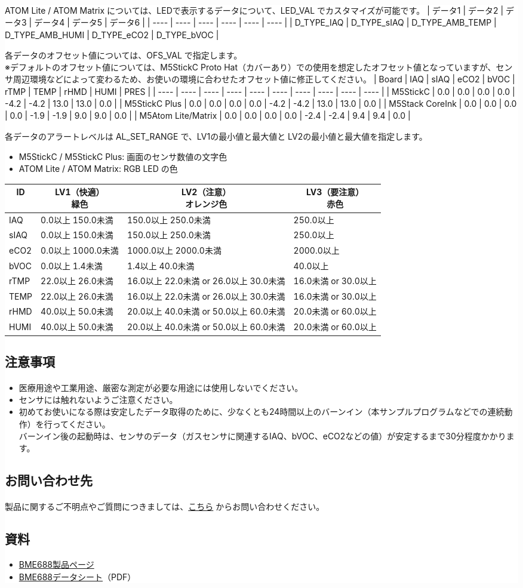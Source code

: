   ATOM Lite / ATOM Matrix については、LEDで表示するデータについて、LED_VAL でカスタマイズが可能です。
  | データ1 | データ2 | データ3 | データ4 | データ5 | データ6 |
| ---- | ---- | ---- | ---- | ---- | ---- |
| D_TYPE_IAQ | D_TYPE_sIAQ | D_TYPE_AMB_TEMP | D_TYPE_AMB_HUMI | D_TYPE_eCO2 | D_TYPE_bVOC |

  各データのオフセット値については、OFS_VAL で指定します。  
  ※デフォルトのオフセット値については、M5StickC Proto Hat（カバーあり）での使用を想定したオフセット値となっていますが、センサ周辺環境などによって変わるため、お使いの環境に合わせたオフセット値に修正してください。
  | Board | IAQ | sIAQ | eCO2 | bVOC | rTMP | TEMP | rHMD | HUMI | PRES |
| ---- | ---- | ---- | ---- | ---- | ---- | ---- | ---- | ---- | ---- |
| M5StickC | 0.0 | 0.0 | 0.0 | 0.0 | -4.2 | -4.2 | 13.0 | 13.0 | 0.0 |
| M5StickC Plus | 0.0 | 0.0 | 0.0 | 0.0 | -4.2 | -4.2 | 13.0 | 13.0 | 0.0 |
| M5Stack CoreInk | 0.0 | 0.0 | 0.0 | 0.0 | -1.9 | -1.9 | 9.0 | 9.0 | 0.0 |
| M5Atom Lite/Matrix | 0.0 | 0.0 | 0.0 | 0.0 | -2.4 | -2.4 | 9.4 | 9.4 | 0.0 |

  各データのアラートレベルは AL_SET_RANGE で、LV1の最小値と最大値と LV2の最小値と最大値を指定します。
  * M5StickC / M5StickC Plus: 画面のセンサ数値の文字色
  * ATOM Lite / ATOM Matrix: RGB LED の色

  | ID | LV1（快適）<br>緑色 | LV2（注意）<br>オレンジ色 | LV3（要注意）<br>赤色 |
| ---- | ---- | ---- | ---- |
| IAQ | 0.0以上 150.0未満 | 150.0以上 250.0未満 | 250.0以上 |
| sIAQ | 0.0以上 150.0未満 | 150.0以上 250.0未満 | 250.0以上 |
| eCO2 | 0.0以上 1000.0未満 | 1000.0以上 2000.0未満 | 2000.0以上 |
| bVOC | 0.0以上 1.4未満 | 1.4以上 40.0未満 | 40.0以上 |
| rTMP | 22.0以上 26.0未満 | 16.0以上 22.0未満 or 26.0以上 30.0未満 | 16.0未満 or 30.0以上
| TEMP | 22.0以上 26.0未満 | 16.0以上 22.0未満 or 26.0以上 30.0未満 | 16.0未満 or 30.0以上 
| rHMD | 40.0以上 50.0未満 | 20.0以上 40.0未満 or 50.0以上 60.0未満 | 20.0未満 or 60.0以上 
| HUMI | 40.0以上 50.0未満 | 20.0以上 40.0未満 or 50.0以上 60.0未満 | 20.0未満 or 60.0以上 

## 注意事項
  * 医療用途や工業用途、厳密な測定が必要な用途には使用しないでください。
  * センサには触れないようご注意ください。
  * 初めてお使いになる際は安定したデータ取得のために、少なくとも24時間以上のバーンイン（本サンプルプログラムなどでの連続動作）を行ってください。  
  バーンイン後の起動時は、センサのデータ（ガスセンサに関連するIAQ、bVOC、eCO2などの値）が安定するまで30分程度かかります。

## お問い合わせ先
  製品に関するご不明点やご質問につきましては、<a href="https://mktechlab.net/about/" target="_blank">こちら</a> からお問い合わせください。

## 資料
  * <a href="https://www.bosch-sensortec.com/products/environmental-sensors/gas-sensors/bme688/" target="_blank">BME688製品ページ</a>
  * <a href="https://www.bosch-sensortec.com/media/boschsensortec/downloads/datasheets/bst-bme688-ds000.pdf" target="_blank">BME688データシート</a>（PDF）
